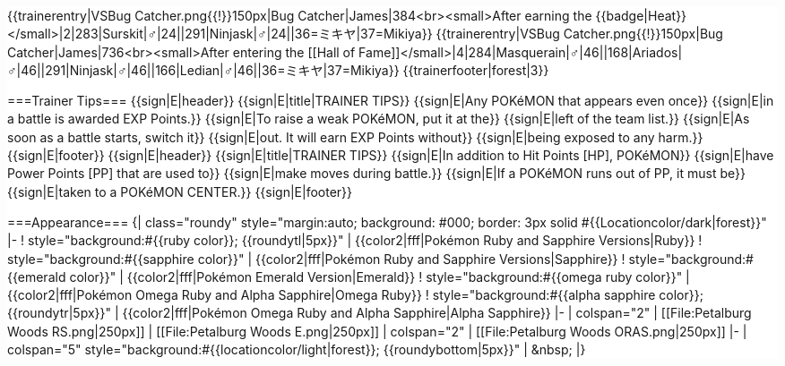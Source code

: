 {{trainerentry|VSBug Catcher.png{{!}}150px|Bug Catcher|James|384&lt;br>&lt;small>After earning the {{badge|Heat}}&lt;/small>|2|283|Surskit|♂|24||291|Ninjask|♂|24||36=ミキヤ|37=Mikiya}}
{{trainerentry|VSBug Catcher.png{{!}}150px|Bug Catcher|James|736&lt;br>&lt;small>After entering the [[Hall of Fame]]&lt;/small>|4|284|Masquerain|♂|46||168|Ariados|♂|46||291|Ninjask|♂|46||166|Ledian|♂|46||36=ミキヤ|37=Mikiya}}
{{trainerfooter|forest|3}}

===Trainer Tips===
{{sign|E|header}}
{{sign|E|title|TRAINER TIPS}}
{{sign|E|Any POKéMON that appears even once}}
{{sign|E|in a battle is awarded EXP Points.}}
{{sign|E|To raise a weak POKéMON, put it at the}}
{{sign|E|left of the team list.}}
{{sign|E|As soon as a battle starts, switch it}}
{{sign|E|out. It will earn EXP Points without}}
{{sign|E|being exposed to any harm.}}
{{sign|E|footer}}
{{sign|E|header}}
{{sign|E|title|TRAINER TIPS}}
{{sign|E|In addition to Hit Points [HP], POKéMON}}
{{sign|E|have Power Points [PP] that are used to}}
{{sign|E|make moves during battle.}}
{{sign|E|If a POKéMON runs out of PP, it must be}}
{{sign|E|taken to a POKéMON CENTER.}}
{{sign|E|footer}}

===Appearance===
{| class="roundy" style="margin:auto; background: #000; border: 3px solid #{{Locationcolor/dark|forest}}"
|-
! style="background:#{{ruby color}}; {{roundytl|5px}}" | {{color2|fff|Pokémon Ruby and Sapphire Versions|Ruby}}
! style="background:#{{sapphire color}}" | {{color2|fff|Pokémon Ruby and Sapphire Versions|Sapphire}}
! style="background:#{{emerald color}}" | {{color2|fff|Pokémon Emerald Version|Emerald}}
! style="background:#{{omega ruby color}}" | {{color2|fff|Pokémon Omega Ruby and Alpha Sapphire|Omega Ruby}}
! style="background:#{{alpha sapphire color}}; {{roundytr|5px}}" | {{color2|fff|Pokémon Omega Ruby and Alpha Sapphire|Alpha Sapphire}}
|-
| colspan="2" | [[File:Petalburg Woods RS.png|250px]]
| [[File:Petalburg Woods E.png|250px]]
| colspan="2" | [[File:Petalburg Woods ORAS.png|250px]]
|-
| colspan="5" style="background:#{{locationcolor/light|forest}}; {{roundybottom|5px}}" | &amp;nbsp;
|}

